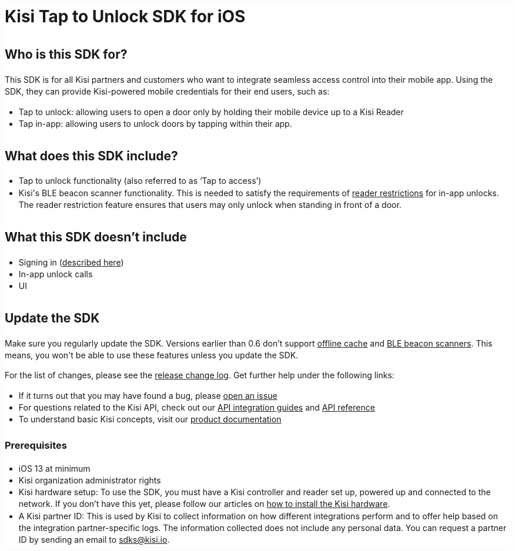 # Kisi Tap to Unlock SDK for iOS

## Who is this SDK for?

This SDK is for all Kisi partners and customers who want to integrate seamless access control into their mobile app. Using the SDK, they can provide Kisi-powered mobile credentials for their end users, such as:

- Tap to unlock: allowing users to open a door only by holding their mobile device up to a Kisi Reader
- Tap in-app: allowing users to unlock doors by tapping within their app.

## What does this SDK include?

- Tap to unlock functionality (also referred to as ‘Tap to access’)
- Kisi's BLE beacon scanner functionality. This is needed to satisfy the requirements of [reader restrictions](https://docs.kisi.io/concepts/restrictions#kisi-reader-restriction) for in-app unlocks. The reader restriction feature ensures that users may only unlock when standing in front of a door.

## What this SDK doesn’t include

- Signing in ([described here](https://docs.kisi.io/api/how_to_guides/manage_users/#log-in-on-behalf-of-managed-users))
- In-app unlock calls
- UI

## Update the SDK

Make sure you regularly update the SDK. Versions earlier than 0.6 don’t support [offline cache](https://docs.kisi.io/concepts/offline_support#offline-cache-on-the-reader) and [BLE beacon scanners](https://docs.kisi.io/concepts/restrictions#kisi-reader-restriction). This means, you won't be able to use these features unless you update the SDK.

For the list of changes, please see the [release change log](https://github.com/kisi-inc/kisi-ios-st2u-framework/releases). Get further help under the following links:

- If it turns out that you may have found a bug, please [open an issue](https://github.com/kisi-inc/kisi-ios-st2u-framework/issues)
- For questions related to the Kisi API, check out our [API integration guides](https://docs.kisi.io/api/) and [API reference](https://api.getkisi.com/docs#/)
- To understand basic Kisi concepts, visit our [product documentation](https://docs.kisi.io/)

### Prerequisites

- iOS 13 at minimum
- Kisi organization administrator rights
- Kisi hardware setup: To use the SDK, you must have a Kisi controller and reader set up, powered up and connected to the network. If you don’t have this yet, please follow our articles on [how to install the Kisi hardware](https://docs.kisi.io/get_started/install_your_kisi_hardware/).
- A Kisi partner ID: This is used by Kisi to collect information on how different integrations perform and to offer help based on the integration partner-specific logs. The information collected does not include any personal data. You can request a partner ID by sending an email to [sdks@kisi.io](mailto:sdks@kisi.io).
